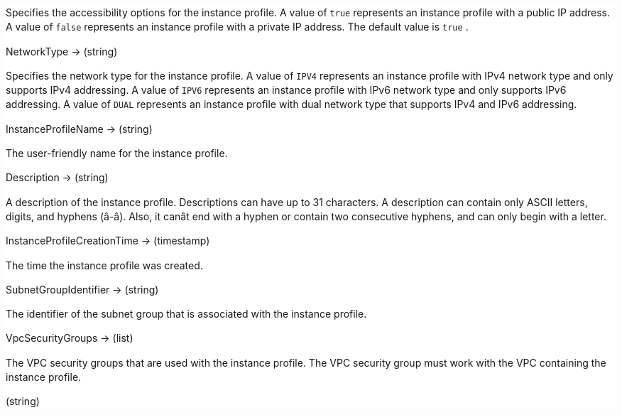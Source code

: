 Specifies the accessibility options for the instance profile. A value of `true` represents an instance profile with a public IP address. A value of `false` represents an instance profile with a private IP address. The default value is `true` .

NetworkType -> (string)

Specifies the network type for the instance profile. A value of `IPV4` represents an instance profile with IPv4 network type and only supports IPv4 addressing. A value of `IPV6` represents an instance profile with IPv6 network type and only supports IPv6 addressing. A value of `DUAL` represents an instance profile with dual network type that supports IPv4 and IPv6 addressing.

InstanceProfileName -> (string)

The user-friendly name for the instance profile.

Description -> (string)

A description of the instance profile. Descriptions can have up to 31 characters. A description can contain only ASCII letters, digits, and hyphens (â-â). Also, it canât end with a hyphen or contain two consecutive hyphens, and can only begin with a letter.

InstanceProfileCreationTime -> (timestamp)

The time the instance profile was created.

SubnetGroupIdentifier -> (string)

The identifier of the subnet group that is associated with the instance profile.

VpcSecurityGroups -> (list)

The VPC security groups that are used with the instance profile. The VPC security group must work with the VPC containing the instance profile.

(string)